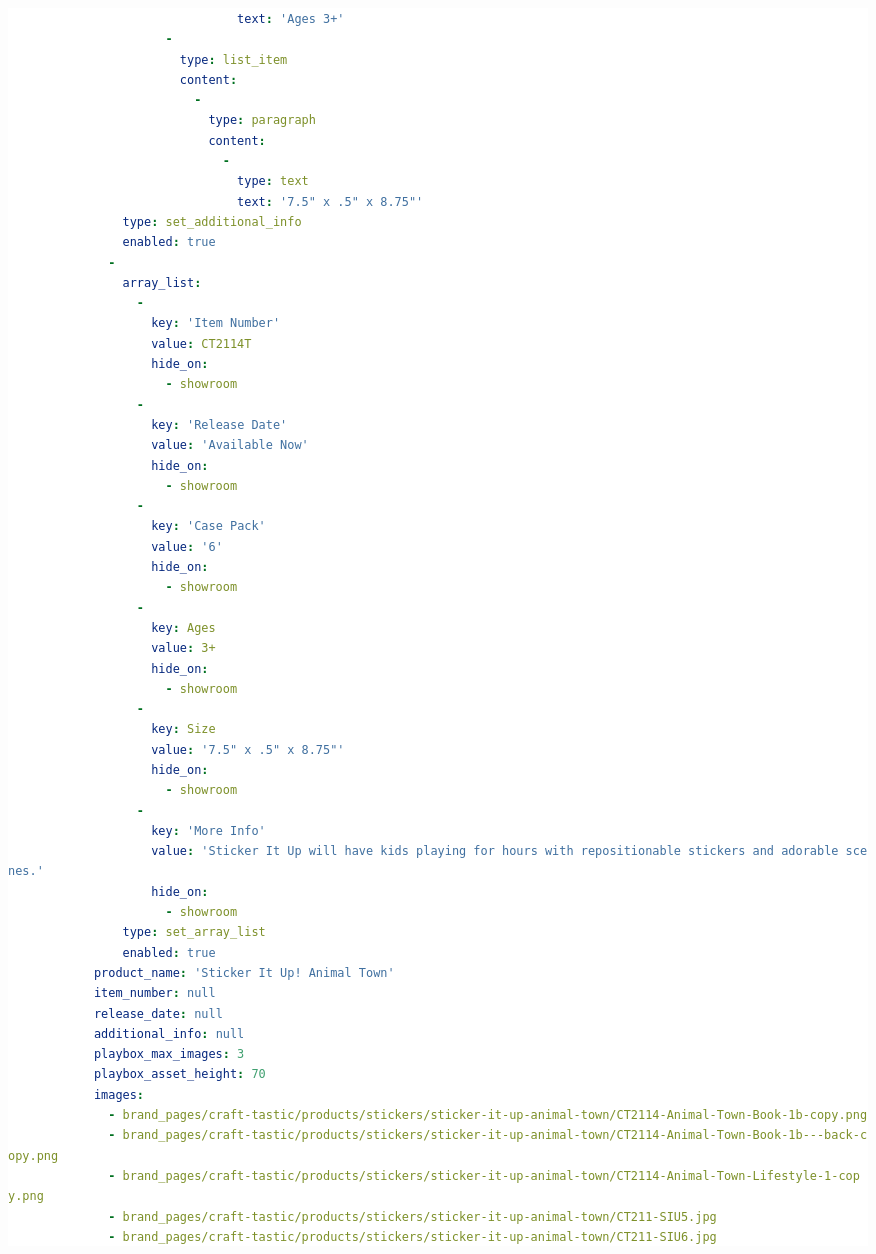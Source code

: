 ```yaml
                                text: 'Ages 3+'
                      -
                        type: list_item
                        content:
                          -
                            type: paragraph
                            content:
                              -
                                type: text
                                text: '7.5" x .5" x 8.75"'
                type: set_additional_info
                enabled: true
              -
                array_list:
                  -
                    key: 'Item Number'
                    value: CT2114T
                    hide_on:
                      - showroom
                  -
                    key: 'Release Date'
                    value: 'Available Now'
                    hide_on:
                      - showroom
                  -
                    key: 'Case Pack'
                    value: '6'
                    hide_on:
                      - showroom
                  -
                    key: Ages
                    value: 3+
                    hide_on:
                      - showroom
                  -
                    key: Size
                    value: '7.5" x .5" x 8.75"'
                    hide_on:
                      - showroom
                  -
                    key: 'More Info'
                    value: 'Sticker It Up will have kids playing for hours with repositionable stickers and adorable scenes.'
                    hide_on:
                      - showroom
                type: set_array_list
                enabled: true
            product_name: 'Sticker It Up! Animal Town'
            item_number: null
            release_date: null
            additional_info: null
            playbox_max_images: 3
            playbox_asset_height: 70
            images:
              - brand_pages/craft-tastic/products/stickers/sticker-it-up-animal-town/CT2114-Animal-Town-Book-1b-copy.png
              - brand_pages/craft-tastic/products/stickers/sticker-it-up-animal-town/CT2114-Animal-Town-Book-1b---back-copy.png
              - brand_pages/craft-tastic/products/stickers/sticker-it-up-animal-town/CT2114-Animal-Town-Lifestyle-1-copy.png
              - brand_pages/craft-tastic/products/stickers/sticker-it-up-animal-town/CT211-SIU5.jpg
              - brand_pages/craft-tastic/products/stickers/sticker-it-up-animal-town/CT211-SIU6.jpg
```